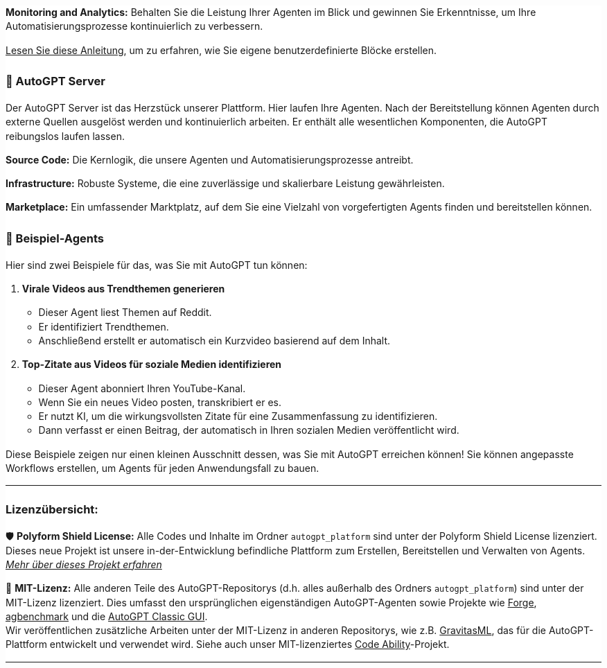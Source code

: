 **Monitoring and Analytics:** Behalten Sie die Leistung Ihrer Agenten im Blick und gewinnen Sie Erkenntnisse, um Ihre Automatisierungsprozesse kontinuierlich zu verbessern.

[Lesen Sie diese Anleitung](https://docs.agpt.co/platform/new_blocks/), um zu erfahren, wie Sie eigene benutzerdefinierte Blöcke erstellen.

### 💽 AutoGPT Server

Der AutoGPT Server ist das Herzstück unserer Plattform. Hier laufen Ihre Agenten. Nach der Bereitstellung können Agenten durch externe Quellen ausgelöst werden und kontinuierlich arbeiten. Er enthält alle wesentlichen Komponenten, die AutoGPT reibungslos laufen lassen.

**Source Code:** Die Kernlogik, die unsere Agenten und Automatisierungsprozesse antreibt.

**Infrastructure:** Robuste Systeme, die eine zuverlässige und skalierbare Leistung gewährleisten.

**Marketplace:** Ein umfassender Marktplatz, auf dem Sie eine Vielzahl von vorgefertigten Agents finden und bereitstellen können.

### 🐙 Beispiel-Agents

Hier sind zwei Beispiele für das, was Sie mit AutoGPT tun können:

1. **Virale Videos aus Trendthemen generieren**
   - Dieser Agent liest Themen auf Reddit.
   - Er identifiziert Trendthemen.
   - Anschließend erstellt er automatisch ein Kurzvideo basierend auf dem Inhalt.

2. **Top-Zitate aus Videos für soziale Medien identifizieren**
   - Dieser Agent abonniert Ihren YouTube-Kanal.
   - Wenn Sie ein neues Video posten, transkribiert er es.
   - Er nutzt KI, um die wirkungsvollsten Zitate für eine Zusammenfassung zu identifizieren.
   - Dann verfasst er einen Beitrag, der automatisch in Ihren sozialen Medien veröffentlicht wird.

Diese Beispiele zeigen nur einen kleinen Ausschnitt dessen, was Sie mit AutoGPT erreichen können! Sie können angepasste Workflows erstellen, um Agents für jeden Anwendungsfall zu bauen.

---

### **Lizenzübersicht:**

🛡️ **Polyform Shield License:**
Alle Codes und Inhalte im Ordner `autogpt_platform` sind unter der Polyform Shield License lizenziert. Dieses neue Projekt ist unsere in-der-Entwicklung befindliche Plattform zum Erstellen, Bereitstellen und Verwalten von Agents.</br>_[Mehr über dieses Projekt erfahren](https://agpt.co/blog/introducing-the-autogpt-platform)_

🦉 **MIT-Lizenz:**
Alle anderen Teile des AutoGPT-Repositorys (d.h. alles außerhalb des Ordners `autogpt_platform`) sind unter der MIT-Lizenz lizenziert. Dies umfasst den ursprünglichen eigenständigen AutoGPT-Agenten sowie Projekte wie [Forge](https://github.com/Significant-Gravitas/AutoGPT/tree/master/classic/forge), [agbenchmark](https://github.com/Significant-Gravitas/AutoGPT/tree/master/classic/benchmark) und die [AutoGPT Classic GUI](https://github.com/Significant-Gravitas/AutoGPT/tree/master/classic/frontend).</br>Wir veröffentlichen zusätzliche Arbeiten unter der MIT-Lizenz in anderen Repositorys, wie z.B. [GravitasML](https://github.com/Significant-Gravitas/gravitasml), das für die AutoGPT-Plattform entwickelt und verwendet wird. Siehe auch unser MIT-lizenziertes [Code Ability](https://github.com/Significant-Gravitas/AutoGPT-Code-Ability)-Projekt.

---